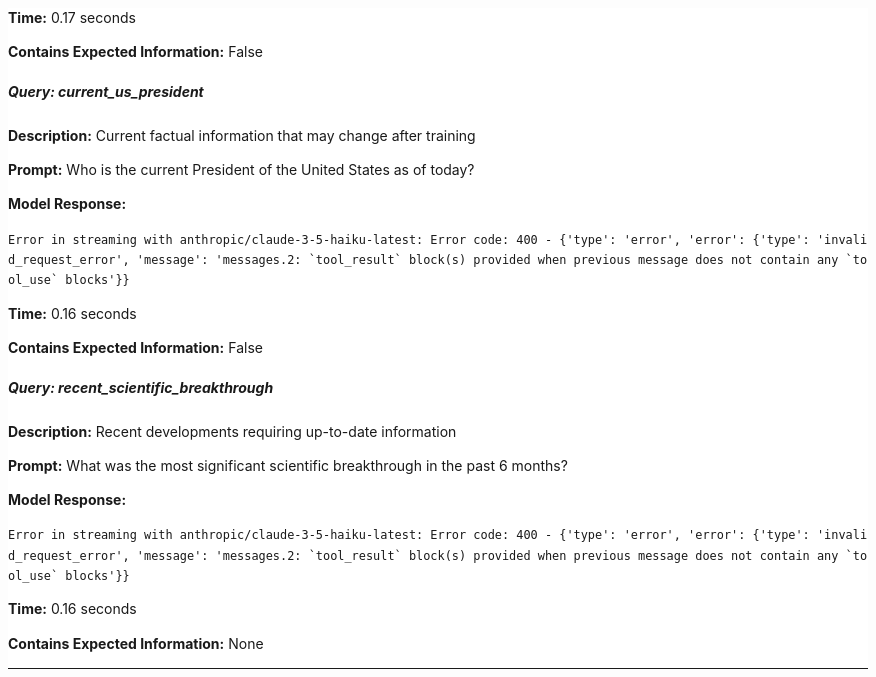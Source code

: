 **Time:** 0.17 seconds

**Contains Expected Information:** False



##### Query: current_us_president

**Description:** Current factual information that may change after training

**Prompt:** Who is the current President of the United States as of today?

**Model Response:**

```
Error in streaming with anthropic/claude-3-5-haiku-latest: Error code: 400 - {'type': 'error', 'error': {'type': 'invalid_request_error', 'message': 'messages.2: `tool_result` block(s) provided when previous message does not contain any `tool_use` blocks'}}
```

**Time:** 0.16 seconds

**Contains Expected Information:** False



##### Query: recent_scientific_breakthrough

**Description:** Recent developments requiring up-to-date information

**Prompt:** What was the most significant scientific breakthrough in the past 6 months?

**Model Response:**

```
Error in streaming with anthropic/claude-3-5-haiku-latest: Error code: 400 - {'type': 'error', 'error': {'type': 'invalid_request_error', 'message': 'messages.2: `tool_result` block(s) provided when previous message does not contain any `tool_use` blocks'}}
```

**Time:** 0.16 seconds

**Contains Expected Information:** None




---
